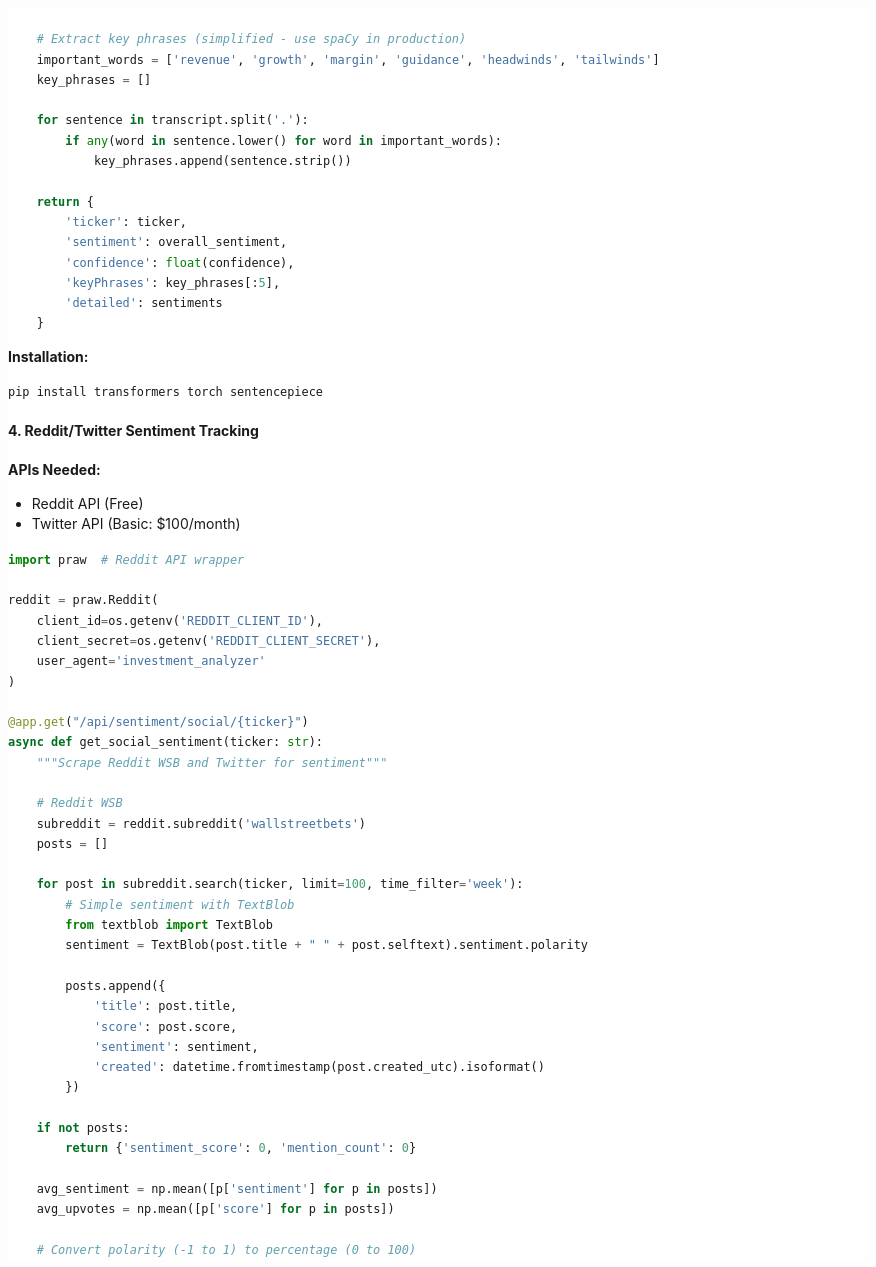 ```python
    
    # Extract key phrases (simplified - use spaCy in production)
    important_words = ['revenue', 'growth', 'margin', 'guidance', 'headwinds', 'tailwinds']
    key_phrases = []
    
    for sentence in transcript.split('.'):
        if any(word in sentence.lower() for word in important_words):
            key_phrases.append(sentence.strip())
    
    return {
        'ticker': ticker,
        'sentiment': overall_sentiment,
        'confidence': float(confidence),
        'keyPhrases': key_phrases[:5],
        'detailed': sentiments
    }
```

**Installation:**
```bash
pip install transformers torch sentencepiece
```

#### 4. Reddit/Twitter Sentiment Tracking
**APIs Needed:**
- Reddit API (Free)
- Twitter API (Basic: $100/month)

```python
import praw  # Reddit API wrapper

reddit = praw.Reddit(
    client_id=os.getenv('REDDIT_CLIENT_ID'),
    client_secret=os.getenv('REDDIT_CLIENT_SECRET'),
    user_agent='investment_analyzer'
)

@app.get("/api/sentiment/social/{ticker}")
async def get_social_sentiment(ticker: str):
    """Scrape Reddit WSB and Twitter for sentiment"""
    
    # Reddit WSB
    subreddit = reddit.subreddit('wallstreetbets')
    posts = []
    
    for post in subreddit.search(ticker, limit=100, time_filter='week'):
        # Simple sentiment with TextBlob
        from textblob import TextBlob
        sentiment = TextBlob(post.title + " " + post.selftext).sentiment.polarity
        
        posts.append({
            'title': post.title,
            'score': post.score,
            'sentiment': sentiment,
            'created': datetime.fromtimestamp(post.created_utc).isoformat()
        })
    
    if not posts:
        return {'sentiment_score': 0, 'mention_count': 0}
    
    avg_sentiment = np.mean([p['sentiment'] for p in posts])
    avg_upvotes = np.mean([p['score'] for p in posts])
    
    # Convert polarity (-1 to 1) to percentage (0 to 100)
```